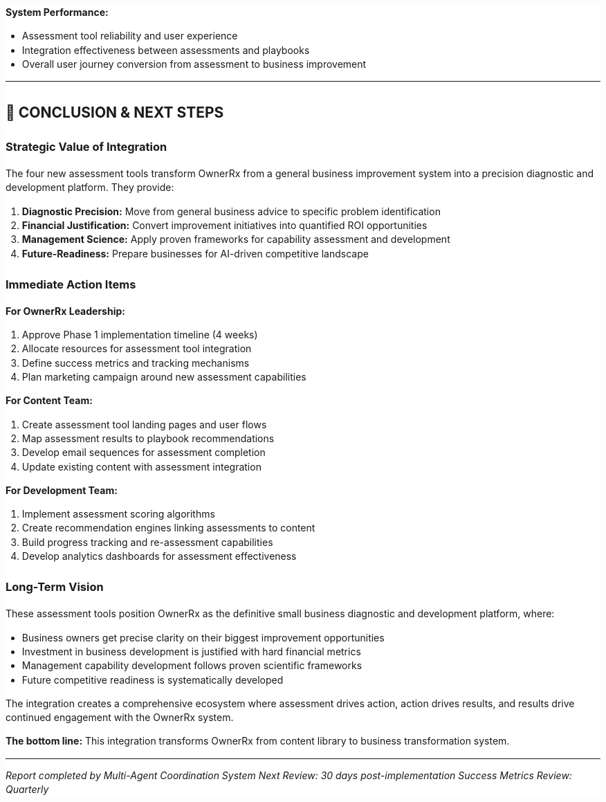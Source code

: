 **System Performance:**
- Assessment tool reliability and user experience
- Integration effectiveness between assessments and playbooks
- Overall user journey conversion from assessment to business improvement

---

## 🏁 CONCLUSION & NEXT STEPS

### Strategic Value of Integration

The four new assessment tools transform OwnerRx from a general business improvement system into a precision diagnostic and development platform. They provide:

1. **Diagnostic Precision:** Move from general business advice to specific problem identification
2. **Financial Justification:** Convert improvement initiatives into quantified ROI opportunities  
3. **Management Science:** Apply proven frameworks for capability assessment and development
4. **Future-Readiness:** Prepare businesses for AI-driven competitive landscape

### Immediate Action Items

**For OwnerRx Leadership:**
1. Approve Phase 1 implementation timeline (4 weeks)
2. Allocate resources for assessment tool integration
3. Define success metrics and tracking mechanisms
4. Plan marketing campaign around new assessment capabilities

**For Content Team:**
1. Create assessment tool landing pages and user flows
2. Map assessment results to playbook recommendations
3. Develop email sequences for assessment completion
4. Update existing content with assessment integration

**For Development Team:**
1. Implement assessment scoring algorithms
2. Create recommendation engines linking assessments to content
3. Build progress tracking and re-assessment capabilities
4. Develop analytics dashboards for assessment effectiveness

### Long-Term Vision

These assessment tools position OwnerRx as the definitive small business diagnostic and development platform, where:
- Business owners get precise clarity on their biggest improvement opportunities
- Investment in business development is justified with hard financial metrics
- Management capability development follows proven scientific frameworks
- Future competitive readiness is systematically developed

The integration creates a comprehensive ecosystem where assessment drives action, action drives results, and results drive continued engagement with the OwnerRx system.

**The bottom line:** This integration transforms OwnerRx from content library to business transformation system.

---

*Report completed by Multi-Agent Coordination System*
*Next Review: 30 days post-implementation*
*Success Metrics Review: Quarterly*